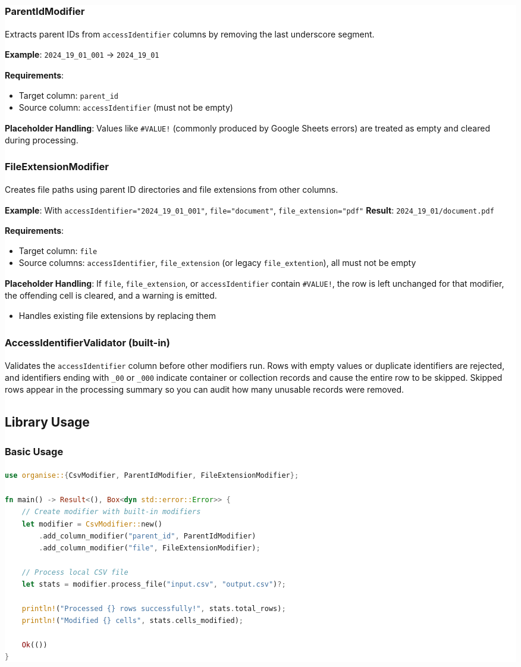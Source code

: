 ### ParentIdModifier
Extracts parent IDs from `accessIdentifier` columns by removing the last underscore segment.

**Example**: `2024_19_01_001` → `2024_19_01`

**Requirements**:
- Target column: `parent_id`
- Source column: `accessIdentifier` (must not be empty)

**Placeholder Handling**: Values like `#VALUE!` (commonly produced by Google Sheets errors) are treated as empty and cleared during processing.

### FileExtensionModifier  
Creates file paths using parent ID directories and file extensions from other columns.

**Example**: With `accessIdentifier="2024_19_01_001"`, `file="document"`, `file_extension="pdf"`
**Result**: `2024_19_01/document.pdf`

**Requirements**:
- Target column: `file`
- Source columns: `accessIdentifier`, `file_extension` (or legacy `file_extention`), all must not be empty

**Placeholder Handling**: If `file`, `file_extension`, or `accessIdentifier` contain `#VALUE!`, the row is left unchanged for that modifier, the offending cell is cleared, and a warning is emitted.
- Handles existing file extensions by replacing them

### AccessIdentifierValidator (built-in)
Validates the `accessIdentifier` column before other modifiers run. Rows with empty values or duplicate identifiers are rejected, and identifiers ending with `_00` or `_000` indicate container or collection records and cause the entire row to be skipped. Skipped rows appear in the processing summary so you can audit how many unusable records were removed.

## Library Usage

### Basic Usage

```rust
use organise::{CsvModifier, ParentIdModifier, FileExtensionModifier};

fn main() -> Result<(), Box<dyn std::error::Error>> {
    // Create modifier with built-in modifiers
    let modifier = CsvModifier::new()
        .add_column_modifier("parent_id", ParentIdModifier)
        .add_column_modifier("file", FileExtensionModifier);
    
    // Process local CSV file
    let stats = modifier.process_file("input.csv", "output.csv")?;
    
    println!("Processed {} rows successfully!", stats.total_rows);
    println!("Modified {} cells", stats.cells_modified);
    
    Ok(())
}
```
